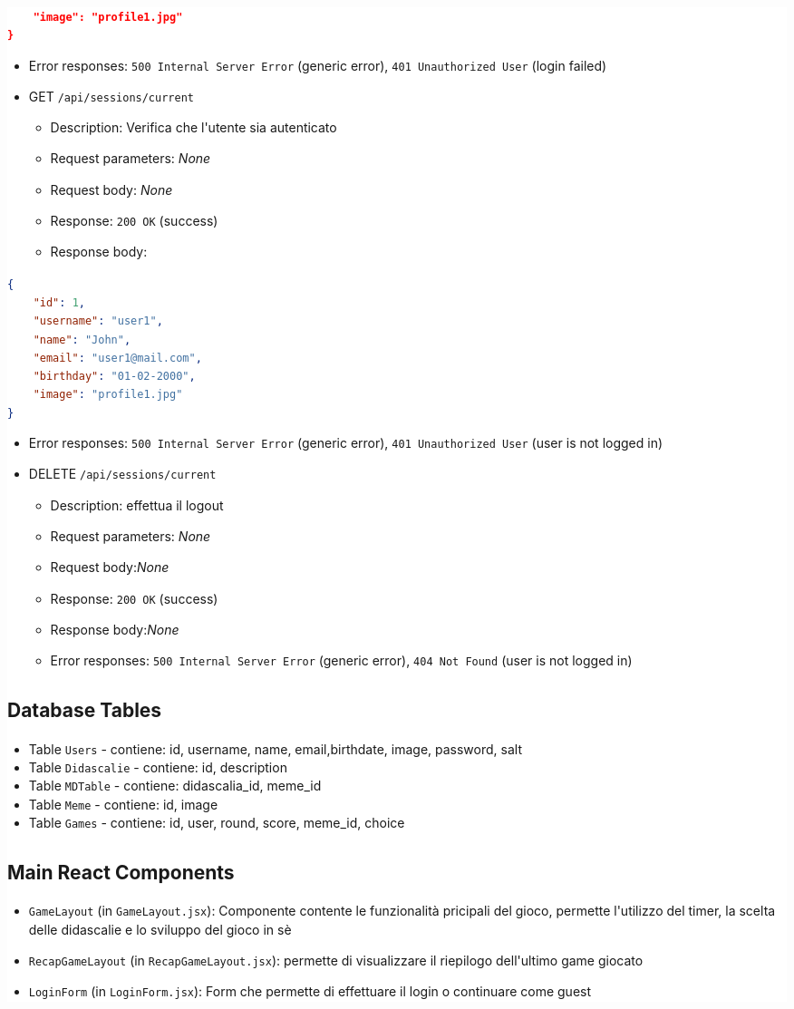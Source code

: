 ``` JSON
    "image": "profile1.jpg"
}
```
  - Error responses: `500 Internal Server Error` (generic error), `401 Unauthorized User` (login failed)

- GET `/api/sessions/current`
  - Description: Verifica che l'utente sia autenticato
  - Request parameters: _None_
  - Request body: _None_
  
  - Response: `200 OK` (success)
  - Response body:
``` JSON
{
    "id": 1,
    "username": "user1", 
    "name": "John",
    "email": "user1@mail.com",
    "birthday": "01-02-2000",
    "image": "profile1.jpg"
}
```
  - Error responses: `500 Internal Server Error` (generic error), `401 Unauthorized User` (user is not logged in)

- DELETE `/api/sessions/current`
  - Description: effettua il logout
  - Request parameters: _None_
  - Request body:_None_
  - Response: `200 OK` (success)
  - Response body:_None_

  - Error responses: `500 Internal Server Error` (generic error), `404 Not Found` (user is not logged in)


## Database Tables

- Table `Users` - contiene: id, username, name, email,birthdate, image, password, salt
- Table `Didascalie` - contiene: id, description
- Table `MDTable` - contiene:  didascalia_id, meme_id
- Table `Meme` - contiene: id, image
- Table `Games` - contiene: id, user, round, score, meme_id, choice
## Main React Components

- `GameLayout` (in `GameLayout.jsx`): Componente contente le funzionalità pricipali del gioco, permette l'utilizzo del timer, la scelta delle didascalie e lo sviluppo del gioco in sè 
- `RecapGameLayout` (in `RecapGameLayout.jsx`): permette di visualizzare il riepilogo dell'ultimo game giocato

- `LoginForm` (in `LoginForm.jsx`): Form che permette di effettuare il login o continuare come guest
